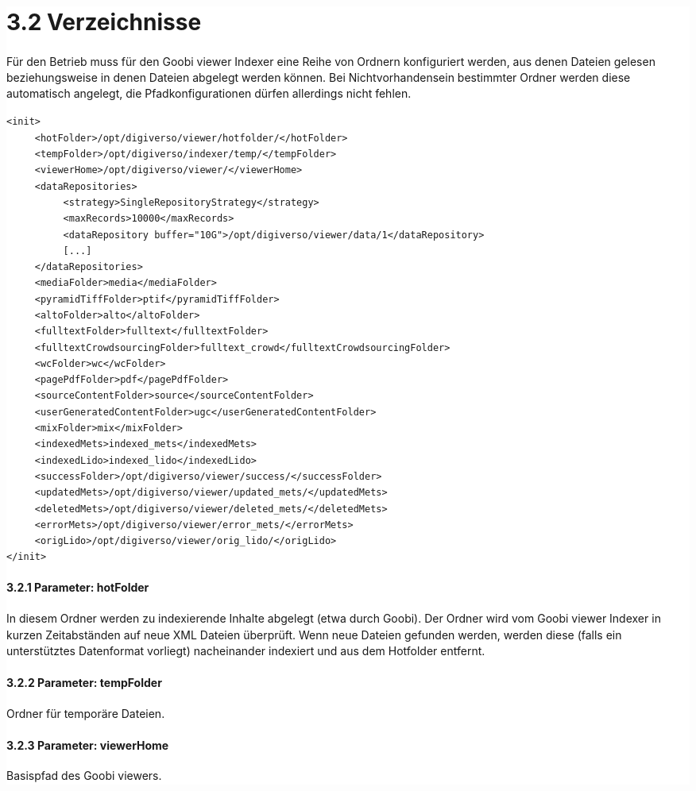 # 3.2 Verzeichnisse

Für den Betrieb muss für den Goobi viewer Indexer eine Reihe von Ordnern konfiguriert werden, aus denen Dateien gelesen beziehungsweise in denen Dateien abgelegt werden können. Bei Nichtvorhandensein bestimmter Ordner werden diese automatisch angelegt, die Pfadkonfigurationen dürfen allerdings nicht fehlen.

```markup
<init>
     <hotFolder>/opt/digiverso/viewer/hotfolder/</hotFolder>
     <tempFolder>/opt/digiverso/indexer/temp/</tempFolder>
     <viewerHome>/opt/digiverso/viewer/</viewerHome>
     <dataRepositories>
          <strategy>SingleRepositoryStrategy</strategy>
          <maxRecords>10000</maxRecords>
          <dataRepository buffer="10G">/opt/digiverso/viewer/data/1</dataRepository>
          [...]
     </dataRepositories>
     <mediaFolder>media</mediaFolder>
     <pyramidTiffFolder>ptif</pyramidTiffFolder>
     <altoFolder>alto</altoFolder>
     <fulltextFolder>fulltext</fulltextFolder>
     <fulltextCrowdsourcingFolder>fulltext_crowd</fulltextCrowdsourcingFolder>
     <wcFolder>wc</wcFolder>
     <pagePdfFolder>pdf</pagePdfFolder>
     <sourceContentFolder>source</sourceContentFolder>
     <userGeneratedContentFolder>ugc</userGeneratedContentFolder>
     <mixFolder>mix</mixFolder>
     <indexedMets>indexed_mets</indexedMets>
     <indexedLido>indexed_lido</indexedLido>
     <successFolder>/opt/digiverso/viewer/success/</successFolder>
     <updatedMets>/opt/digiverso/viewer/updated_mets/</updatedMets>
     <deletedMets>/opt/digiverso/viewer/deleted_mets/</deletedMets>
     <errorMets>/opt/digiverso/viewer/error_mets/</errorMets>
     <origLido>/opt/digiverso/viewer/orig_lido/</origLido>
</init>
```

#### 3.2.1 Parameter: hotFolder

In diesem Ordner werden zu indexierende Inhalte abgelegt \(etwa durch Goobi\). Der Ordner wird vom Goobi viewer Indexer in kurzen Zeitabständen auf neue XML Dateien überprüft. Wenn neue Dateien gefunden werden, werden diese \(falls ein unterstütztes Datenformat vorliegt\) nacheinander indexiert und aus dem Hotfolder entfernt.

#### 3.2.2 Parameter: tempFolder

Ordner für temporäre Dateien.

#### 3.2.3 Parameter: viewerHome

Basispfad des Goobi viewers.
